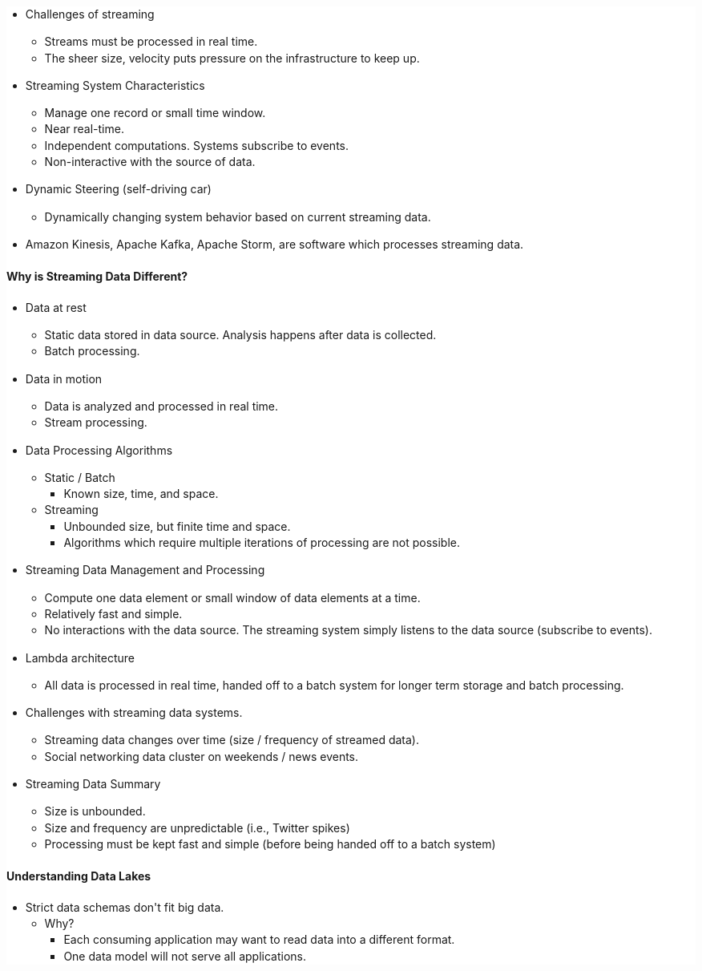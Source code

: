 * Challenges of streaming
  * Streams must be processed in real time.
  * The sheer size, velocity puts pressure on the infrastructure to keep up.

* Streaming System Characteristics
  * Manage one record or small time window.
  * Near real-time.
  * Independent computations. Systems subscribe to events.
  * Non-interactive with the source of data.

* Dynamic Steering (self-driving car)
  * Dynamically changing system behavior based on current streaming data.

* Amazon Kinesis, Apache Kafka, Apache Storm, are software which processes streaming data.


#### Why is Streaming Data Different?

* Data at rest
  * Static data stored in data source. Analysis happens after data is collected.
  * Batch processing.
* Data in motion
  * Data is analyzed and processed in real time.
  * Stream processing.

* Data Processing Algorithms
  * Static / Batch
    * Known size, time, and space.
  * Streaming
    * Unbounded size, but finite time and space.
    * Algorithms which require multiple iterations of processing are not possible.

* Streaming Data Management and Processing
  * Compute one data element or small window of data elements at a time.
  * Relatively fast and simple.
  * No interactions with the data source. The streaming system simply listens to the data source (subscribe to events).

* Lambda architecture
  * All data is processed in real time, handed off to a batch system for longer term storage and batch processing.

* Challenges with streaming data systems.
  * Streaming data changes over time (size / frequency of streamed data).
  * Social networking data cluster on weekends / news events.

* Streaming Data Summary
  * Size is unbounded.
  * Size and frequency are unpredictable (i.e., Twitter spikes)
  * Processing must be kept fast and simple (before being handed off to a batch system)

#### Understanding Data Lakes

* Strict data schemas don't fit big data.
  * Why?
    * Each consuming application may want to read data into a different format.
    * One data model will not serve all applications.
